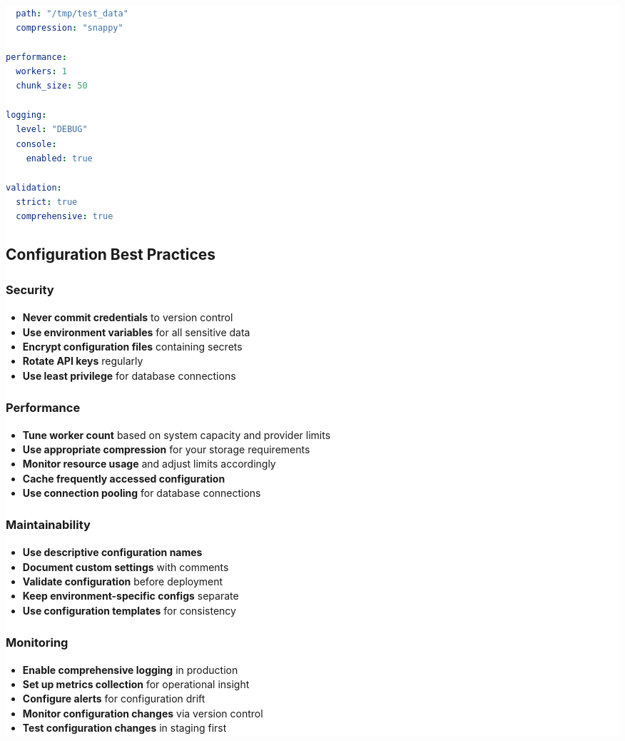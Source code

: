 ```yaml
  path: "/tmp/test_data"
  compression: "snappy"

performance:
  workers: 1
  chunk_size: 50

logging:
  level: "DEBUG"
  console:
    enabled: true

validation:
  strict: true
  comprehensive: true
```

## Configuration Best Practices

### Security

- **Never commit credentials** to version control
- **Use environment variables** for all sensitive data
- **Encrypt configuration files** containing secrets
- **Rotate API keys** regularly
- **Use least privilege** for database connections

### Performance

- **Tune worker count** based on system capacity and provider limits
- **Use appropriate compression** for your storage requirements
- **Monitor resource usage** and adjust limits accordingly
- **Cache frequently accessed configuration**
- **Use connection pooling** for database connections

### Maintainability

- **Use descriptive configuration names**
- **Document custom settings** with comments
- **Validate configuration** before deployment
- **Keep environment-specific configs** separate
- **Use configuration templates** for consistency

### Monitoring

- **Enable comprehensive logging** in production
- **Set up metrics collection** for operational insight
- **Configure alerts** for configuration drift
- **Monitor configuration changes** via version control
- **Test configuration changes** in staging first

